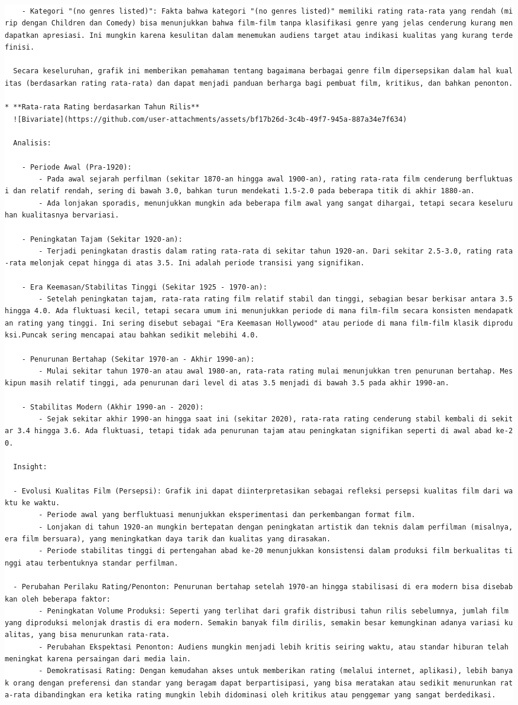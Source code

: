         - Kategori "(no genres listed)": Fakta bahwa kategori "(no genres listed)" memiliki rating rata-rata yang rendah (mirip dengan Children dan Comedy) bisa menunjukkan bahwa film-film tanpa klasifikasi genre yang jelas cenderung kurang mendapatkan apresiasi. Ini mungkin karena kesulitan dalam menemukan audiens target atau indikasi kualitas yang kurang terdefinisi.

      Secara keseluruhan, grafik ini memberikan pemahaman tentang bagaimana berbagai genre film dipersepsikan dalam hal kualitas (berdasarkan rating rata-rata) dan dapat menjadi panduan berharga bagi pembuat film, kritikus, dan bahkan penonton.

    * **Rata-rata Rating berdasarkan Tahun Rilis**
      ![Bivariate](https://github.com/user-attachments/assets/bf17b26d-3c4b-49f7-945a-887a34e7f634)

      Analisis:

        - Periode Awal (Pra-1920):
            - Pada awal sejarah perfilman (sekitar 1870-an hingga awal 1900-an), rating rata-rata film cenderung berfluktuasi dan relatif rendah, sering di bawah 3.0, bahkan turun mendekati 1.5-2.0 pada beberapa titik di akhir 1880-an.
            - Ada lonjakan sporadis, menunjukkan mungkin ada beberapa film awal yang sangat dihargai, tetapi secara keseluruhan kualitasnya bervariasi.

        - Peningkatan Tajam (Sekitar 1920-an):
            - Terjadi peningkatan drastis dalam rating rata-rata di sekitar tahun 1920-an. Dari sekitar 2.5-3.0, rating rata-rata melonjak cepat hingga di atas 3.5. Ini adalah periode transisi yang signifikan.

        - Era Keemasan/Stabilitas Tinggi (Sekitar 1925 - 1970-an):
            - Setelah peningkatan tajam, rata-rata rating film relatif stabil dan tinggi, sebagian besar berkisar antara 3.5 hingga 4.0. Ada fluktuasi kecil, tetapi secara umum ini menunjukkan periode di mana film-film secara konsisten mendapatkan rating yang tinggi. Ini sering disebut sebagai "Era Keemasan Hollywood" atau periode di mana film-film klasik diproduksi.Puncak sering mencapai atau bahkan sedikit melebihi 4.0.

        - Penurunan Bertahap (Sekitar 1970-an - Akhir 1990-an):
            - Mulai sekitar tahun 1970-an atau awal 1980-an, rata-rata rating mulai menunjukkan tren penurunan bertahap. Meskipun masih relatif tinggi, ada penurunan dari level di atas 3.5 menjadi di bawah 3.5 pada akhir 1990-an.

        - Stabilitas Modern (Akhir 1990-an - 2020):
            - Sejak sekitar akhir 1990-an hingga saat ini (sekitar 2020), rata-rata rating cenderung stabil kembali di sekitar 3.4 hingga 3.6. Ada fluktuasi, tetapi tidak ada penurunan tajam atau peningkatan signifikan seperti di awal abad ke-20.

      Insight:

      - Evolusi Kualitas Film (Persepsi): Grafik ini dapat diinterpretasikan sebagai refleksi persepsi kualitas film dari waktu ke waktu.
            - Periode awal yang berfluktuasi menunjukkan eksperimentasi dan perkembangan format film.
            - Lonjakan di tahun 1920-an mungkin bertepatan dengan peningkatan artistik dan teknis dalam perfilman (misalnya, era film bersuara), yang meningkatkan daya tarik dan kualitas yang dirasakan.
            - Periode stabilitas tinggi di pertengahan abad ke-20 menunjukkan konsistensi dalam produksi film berkualitas tinggi atau terbentuknya standar perfilman.

      - Perubahan Perilaku Rating/Penonton: Penurunan bertahap setelah 1970-an hingga stabilisasi di era modern bisa disebabkan oleh beberapa faktor:
            - Peningkatan Volume Produksi: Seperti yang terlihat dari grafik distribusi tahun rilis sebelumnya, jumlah film yang diproduksi melonjak drastis di era modern. Semakin banyak film dirilis, semakin besar kemungkinan adanya variasi kualitas, yang bisa menurunkan rata-rata.
            - Perubahan Ekspektasi Penonton: Audiens mungkin menjadi lebih kritis seiring waktu, atau standar hiburan telah meningkat karena persaingan dari media lain.
            - Demokratisasi Rating: Dengan kemudahan akses untuk memberikan rating (melalui internet, aplikasi), lebih banyak orang dengan preferensi dan standar yang beragam dapat berpartisipasi, yang bisa meratakan atau sedikit menurunkan rata-rata dibandingkan era ketika rating mungkin lebih didominasi oleh kritikus atau penggemar yang sangat berdedikasi.
